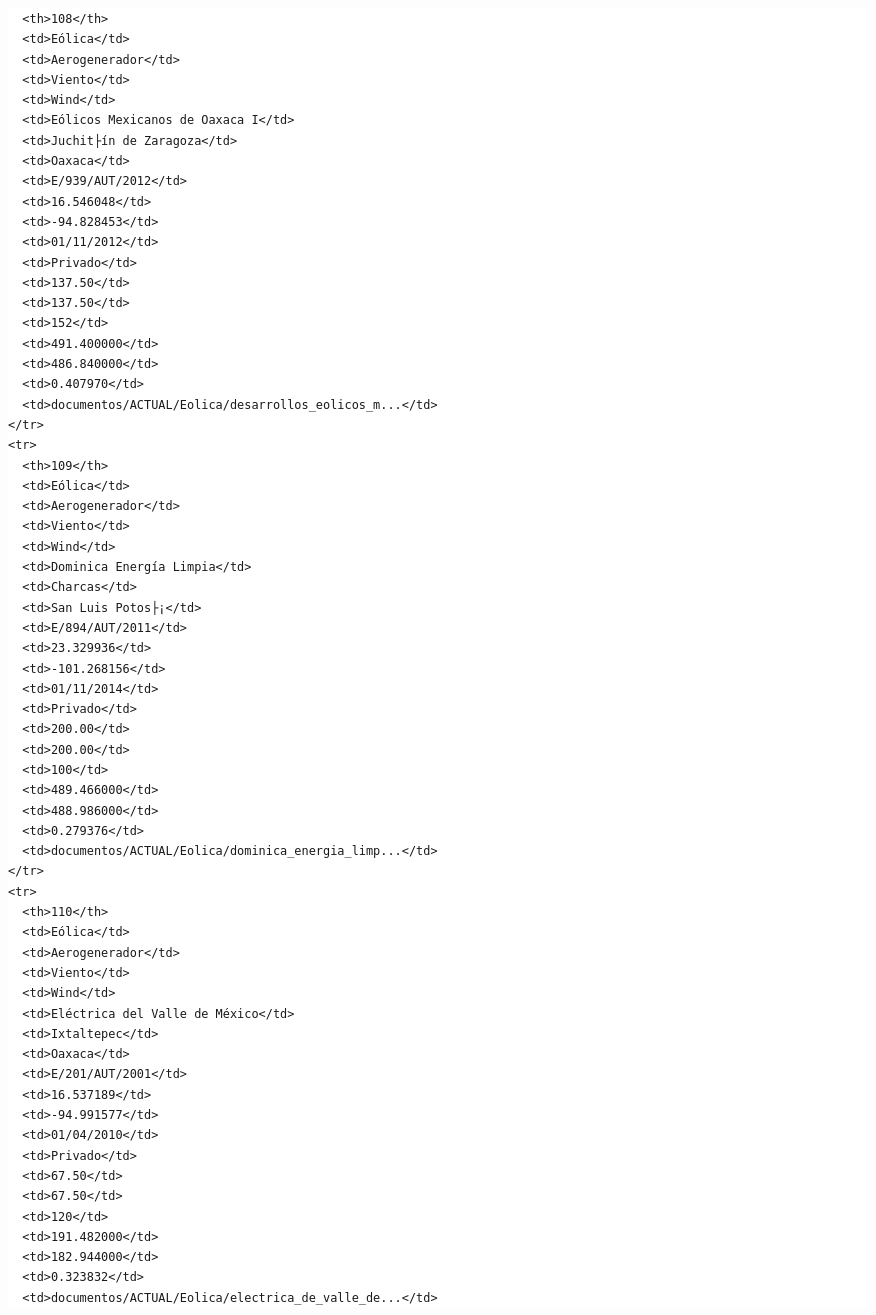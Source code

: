       <th>108</th>
      <td>Eólica</td>
      <td>Aerogenerador</td>
      <td>Viento</td>
      <td>Wind</td>
      <td>Eólicos Mexicanos de Oaxaca I</td>
      <td>Juchit├ín de Zaragoza</td>
      <td>Oaxaca</td>
      <td>E/939/AUT/2012</td>
      <td>16.546048</td>
      <td>-94.828453</td>
      <td>01/11/2012</td>
      <td>Privado</td>
      <td>137.50</td>
      <td>137.50</td>
      <td>152</td>
      <td>491.400000</td>
      <td>486.840000</td>
      <td>0.407970</td>
      <td>documentos/ACTUAL/Eolica/desarrollos_eolicos_m...</td>
    </tr>
    <tr>
      <th>109</th>
      <td>Eólica</td>
      <td>Aerogenerador</td>
      <td>Viento</td>
      <td>Wind</td>
      <td>Dominica Energía Limpia</td>
      <td>Charcas</td>
      <td>San Luis Potos├¡</td>
      <td>E/894/AUT/2011</td>
      <td>23.329936</td>
      <td>-101.268156</td>
      <td>01/11/2014</td>
      <td>Privado</td>
      <td>200.00</td>
      <td>200.00</td>
      <td>100</td>
      <td>489.466000</td>
      <td>488.986000</td>
      <td>0.279376</td>
      <td>documentos/ACTUAL/Eolica/dominica_energia_limp...</td>
    </tr>
    <tr>
      <th>110</th>
      <td>Eólica</td>
      <td>Aerogenerador</td>
      <td>Viento</td>
      <td>Wind</td>
      <td>Eléctrica del Valle de México</td>
      <td>Ixtaltepec</td>
      <td>Oaxaca</td>
      <td>E/201/AUT/2001</td>
      <td>16.537189</td>
      <td>-94.991577</td>
      <td>01/04/2010</td>
      <td>Privado</td>
      <td>67.50</td>
      <td>67.50</td>
      <td>120</td>
      <td>191.482000</td>
      <td>182.944000</td>
      <td>0.323832</td>
      <td>documentos/ACTUAL/Eolica/electrica_de_valle_de...</td>